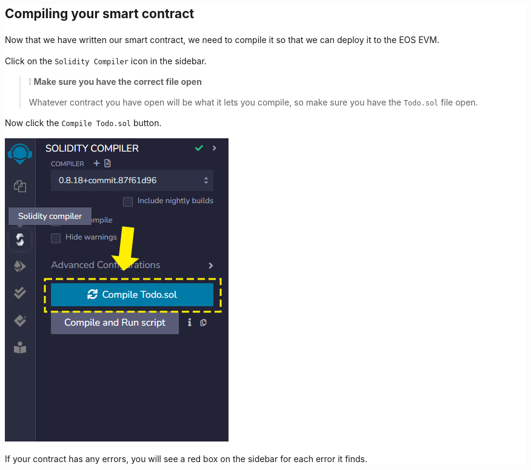 ## Compiling your smart contract

Now that we have written our smart contract, we need to compile it so that we can deploy it to the EOS EVM.

Click on the `Solidity Compiler` icon in the sidebar.

> ❕ **Make sure you have the correct file open**
> 
> Whatever contract you have open will be what it lets you compile, so make sure you have the `Todo.sol` file open.

Now click the `Compile Todo.sol` button.

![Remix compile](../../images/eos-evm_using-remix_compile.png)

If your contract has any errors, you will see a red box on the sidebar for each error it finds.
